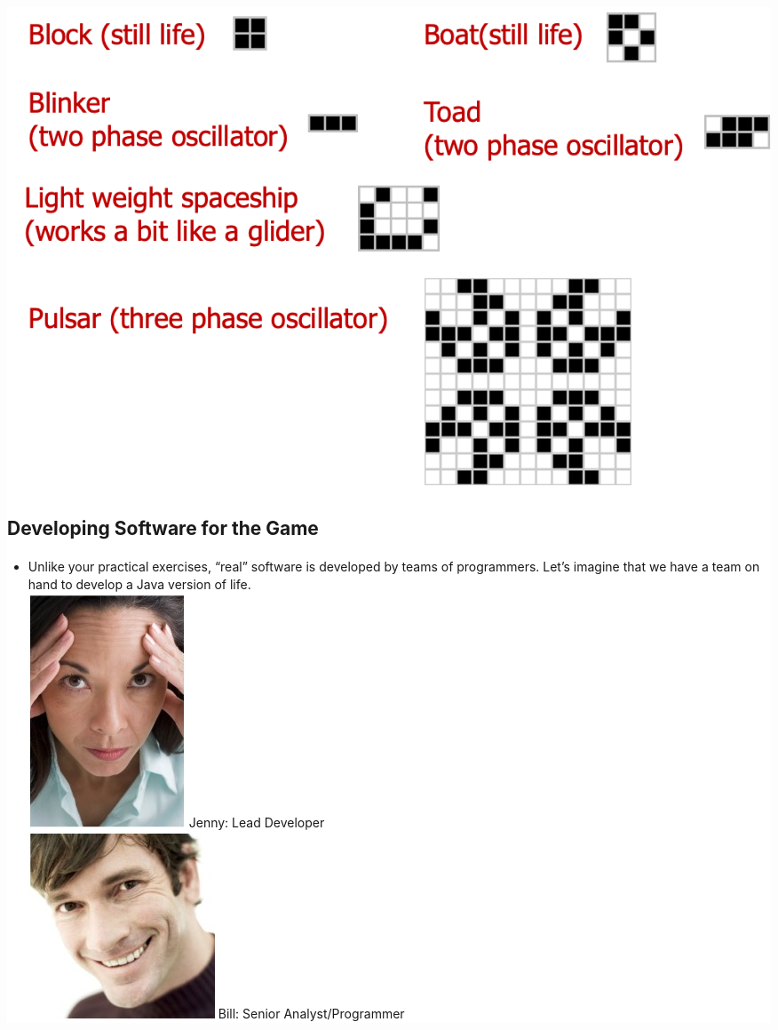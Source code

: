 ![image](images/Pasted_image_20250525154254.png)
  
## Developing Software for the Game
  
- Unlike your practical exercises, “real” software is developed by teams of programmers. Let’s imagine that we have a team on hand to develop a Java version of life.  
![image](images/Jenny.jpg) Jenny: Lead Developer  
![image](images/Bill.jpg) Bill: Senior Analyst/Programmer  
